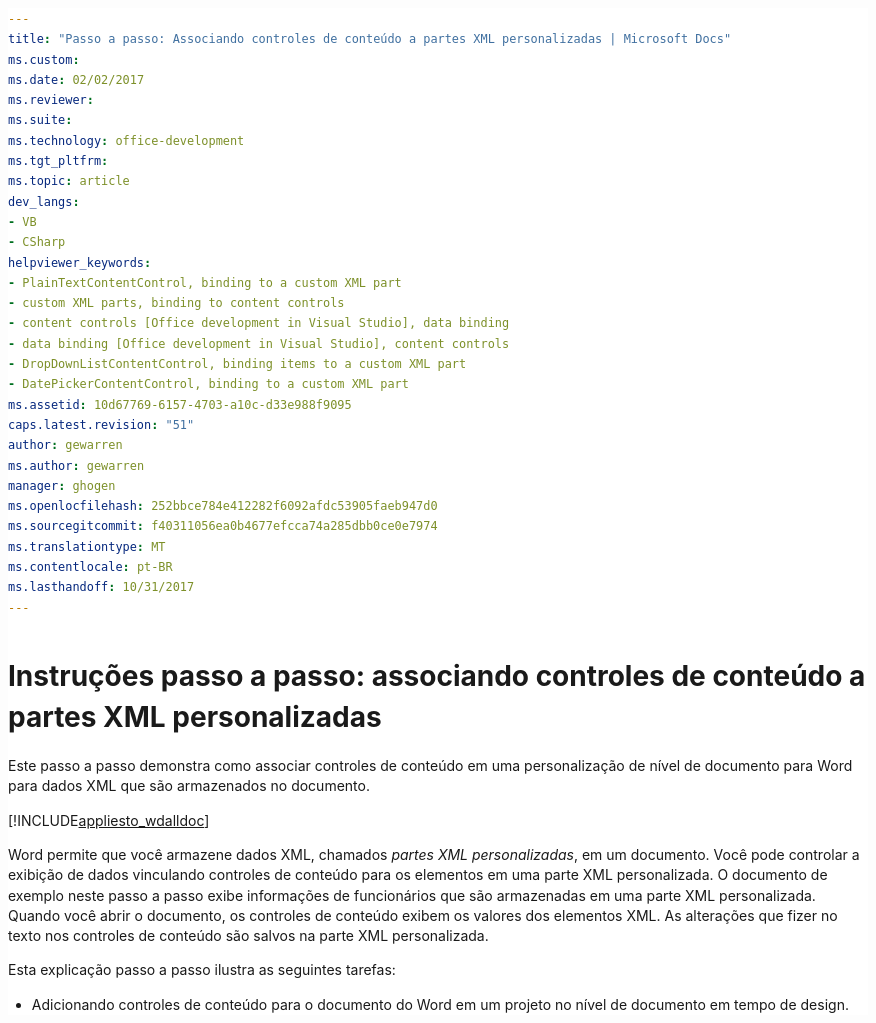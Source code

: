```yaml
---
title: "Passo a passo: Associando controles de conteúdo a partes XML personalizadas | Microsoft Docs"
ms.custom: 
ms.date: 02/02/2017
ms.reviewer: 
ms.suite: 
ms.technology: office-development
ms.tgt_pltfrm: 
ms.topic: article
dev_langs:
- VB
- CSharp
helpviewer_keywords:
- PlainTextContentControl, binding to a custom XML part
- custom XML parts, binding to content controls
- content controls [Office development in Visual Studio], data binding
- data binding [Office development in Visual Studio], content controls
- DropDownListContentControl, binding items to a custom XML part
- DatePickerContentControl, binding to a custom XML part
ms.assetid: 10d67769-6157-4703-a10c-d33e988f9095
caps.latest.revision: "51"
author: gewarren
ms.author: gewarren
manager: ghogen
ms.openlocfilehash: 252bbce784e412282f6092afdc53905faeb947d0
ms.sourcegitcommit: f40311056ea0b4677efcca74a285dbb0ce0e7974
ms.translationtype: MT
ms.contentlocale: pt-BR
ms.lasthandoff: 10/31/2017
---
```

# <a name="walkthrough-binding-content-controls-to-custom-xml-parts"></a>Instruções passo a passo: associando controles de conteúdo a partes XML personalizadas
  Este passo a passo demonstra como associar controles de conteúdo em uma personalização de nível de documento para Word para dados XML que são armazenados no documento.  
  
 [!INCLUDE[appliesto_wdalldoc](../vsto/includes/appliesto-wdalldoc-md.md)]  
  
 Word permite que você armazene dados XML, chamados *partes XML personalizadas*, em um documento. Você pode controlar a exibição de dados vinculando controles de conteúdo para os elementos em uma parte XML personalizada. O documento de exemplo neste passo a passo exibe informações de funcionários que são armazenadas em uma parte XML personalizada. Quando você abrir o documento, os controles de conteúdo exibem os valores dos elementos XML. As alterações que fizer no texto nos controles de conteúdo são salvos na parte XML personalizada.  
  
 Esta explicação passo a passo ilustra as seguintes tarefas:  
  
-   Adicionando controles de conteúdo para o documento do Word em um projeto no nível de documento em tempo de design.  
  